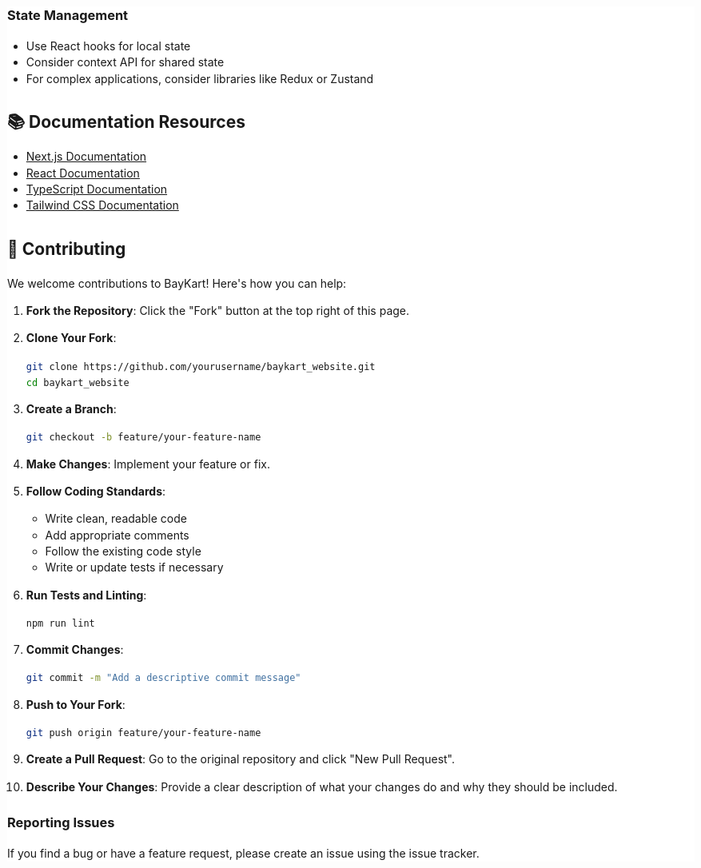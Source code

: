 ### State Management

- Use React hooks for local state
- Consider context API for shared state
- For complex applications, consider libraries like Redux or Zustand

## 📚 Documentation Resources

- [Next.js Documentation](https://nextjs.org/docs)
- [React Documentation](https://react.dev/)
- [TypeScript Documentation](https://www.typescriptlang.org/docs/)
- [Tailwind CSS Documentation](https://tailwindcss.com/docs)

## 🤝 Contributing

We welcome contributions to BayKart! Here's how you can help:

1. **Fork the Repository**: Click the "Fork" button at the top right of this page.

2. **Clone Your Fork**:
   ```bash
   git clone https://github.com/yourusername/baykart_website.git
   cd baykart_website
   ```

3. **Create a Branch**:
   ```bash
   git checkout -b feature/your-feature-name
   ```

4. **Make Changes**: Implement your feature or fix.

5. **Follow Coding Standards**:
   - Write clean, readable code
   - Add appropriate comments
   - Follow the existing code style
   - Write or update tests if necessary

6. **Run Tests and Linting**:
   ```bash
   npm run lint
   ```

7. **Commit Changes**:
   ```bash
   git commit -m "Add a descriptive commit message"
   ```

8. **Push to Your Fork**:
   ```bash
   git push origin feature/your-feature-name
   ```

9. **Create a Pull Request**: Go to the original repository and click "New Pull Request".

10. **Describe Your Changes**: Provide a clear description of what your changes do and why they should be included.

### Reporting Issues

If you find a bug or have a feature request, please create an issue using the issue tracker.
